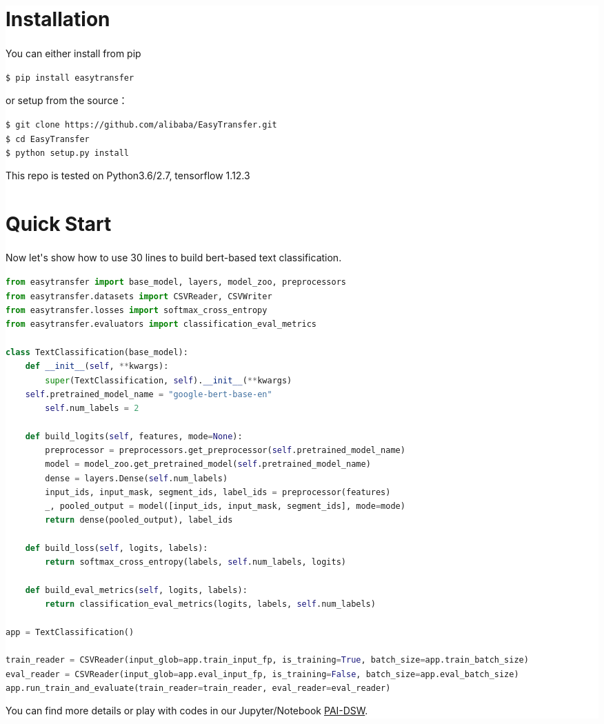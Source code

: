 # Installation

You can either install from pip 

```bash
$ pip install easytransfer
```

or setup from the source：

```bash
$ git clone https://github.com/alibaba/EasyTransfer.git
$ cd EasyTransfer
$ python setup.py install
```
This repo is tested on Python3.6/2.7, tensorflow 1.12.3


# Quick Start
Now let's show how to use 30 lines to build bert-based text classification. 

```python
from easytransfer import base_model, layers, model_zoo, preprocessors
from easytransfer.datasets import CSVReader, CSVWriter
from easytransfer.losses import softmax_cross_entropy
from easytransfer.evaluators import classification_eval_metrics

class TextClassification(base_model):
    def __init__(self, **kwargs):
        super(TextClassification, self).__init__(**kwargs)
	self.pretrained_model_name = "google-bert-base-en"
        self.num_labels = 2
        
    def build_logits(self, features, mode=None):
        preprocessor = preprocessors.get_preprocessor(self.pretrained_model_name)
        model = model_zoo.get_pretrained_model(self.pretrained_model_name)
        dense = layers.Dense(self.num_labels)
        input_ids, input_mask, segment_ids, label_ids = preprocessor(features)
        _, pooled_output = model([input_ids, input_mask, segment_ids], mode=mode)
        return dense(pooled_output), label_ids

    def build_loss(self, logits, labels):
        return softmax_cross_entropy(labels, self.num_labels, logits)
    
    def build_eval_metrics(self, logits, labels):
        return classification_eval_metrics(logits, labels, self.num_labels)
        
app = TextClassification()

train_reader = CSVReader(input_glob=app.train_input_fp, is_training=True, batch_size=app.train_batch_size)
eval_reader = CSVReader(input_glob=app.eval_input_fp, is_training=False, batch_size=app.eval_batch_size)              
app.run_train_and_evaluate(train_reader=train_reader, eval_reader=eval_reader)
```
You can find more details or play with codes in our Jupyter/Notebook [PAI-DSW](https://dsw-dev.data.aliyun.com/#/?fileUrl=https://pai-public-data.oss-cn-beijing.aliyuncs.com/easytransfer/easytransfer-quick_start.ipynb&fileName=easytransfer-quick_start.ipynb). 
